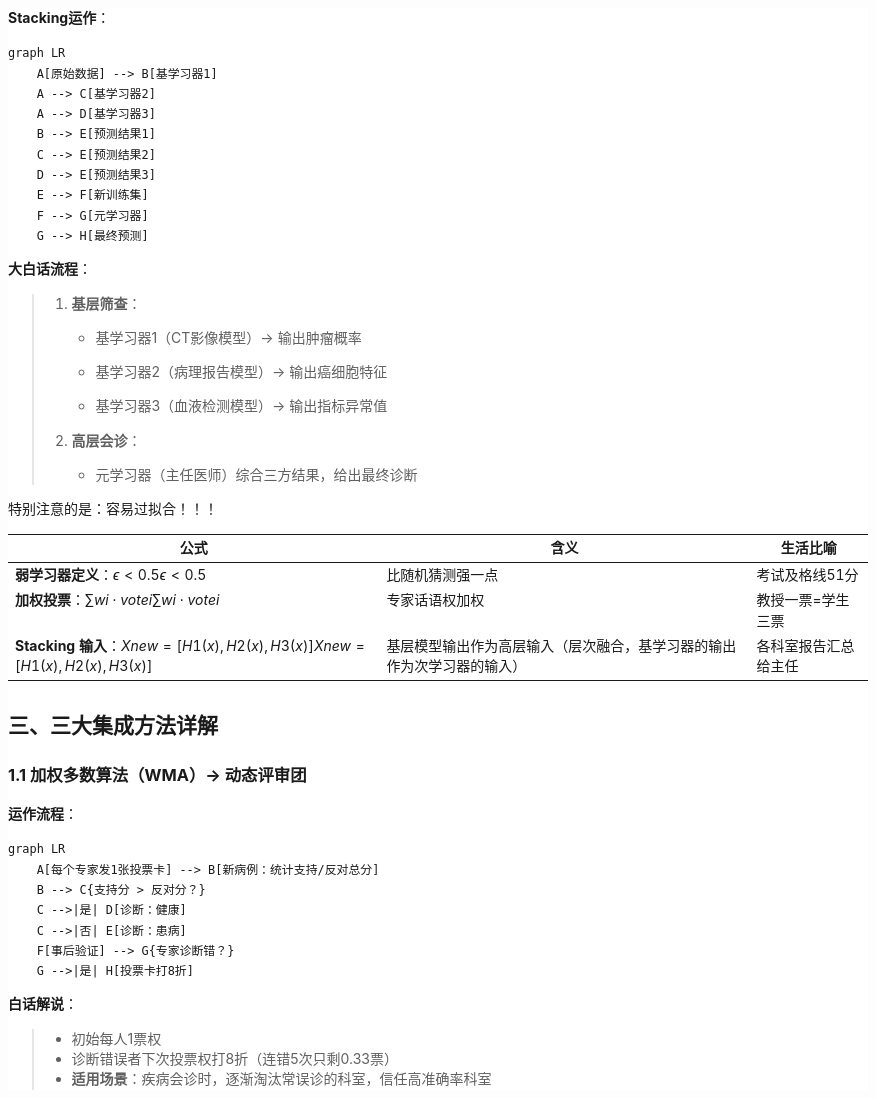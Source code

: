**Stacking运作**：
```mermaid
graph LR
    A[原始数据] --> B[基学习器1]
    A --> C[基学习器2]
    A --> D[基学习器3]
    B --> E[预测结果1]
    C --> E[预测结果2]
    D --> E[预测结果3]
    E --> F[新训练集]
    F --> G[元学习器]
    G --> H[最终预测]
```
**大白话流程**：

> 1. **基层筛查**：
>     
>     - 基学习器1（CT影像模型）→ 输出肿瘤概率
>         
>     - 基学习器2（病理报告模型）→ 输出癌细胞特征
>         
>     - 基学习器3（血液检测模型）→ 输出指标异常值
>         
> 2. **高层会诊**：
>     
>     - 元学习器（主任医师）综合三方结果，给出最终诊断
>
特别注意的是：容易过拟合！！！

| **公式**                                                                 | **含义**                              | **生活比喻**   |
| ---------------------------------------------------------------------- | ----------------------------------- | ---------- |
| **弱学习器定义**：$ϵ<0.5ϵ<0.5$                                                | 比随机猜测强一点                            | 考试及格线51分   |
| **加权投票**：$∑wi⋅votei∑wi​⋅votei​$                                        | 专家话语权加权                             | 教授一票=学生三票  |
| **Stacking 输入**：$Xnew=[H1(x),H2(x),H3(x)]Xnew​=[H1​(x),H2​(x),H3​(x)]$ | 基层模型输出作为高层输入（层次融合，基学习器的输出作为次学习器的输入） | 各科室报告汇总给主任 |

## **三、三大集成方法详解**
### **1.1 加权多数算法（WMA）→ 动态评审团**
**运作流程**：  
``` mermaid
graph LR
    A[每个专家发1张投票卡] --> B[新病例：统计支持/反对总分]
    B --> C{支持分 > 反对分？}
    C -->|是| D[诊断：健康]
    C -->|否| E[诊断：患病]
    F[事后验证] --> G{专家诊断错？}
    G -->|是| H[投票卡打8折]
```

**白话解说**：  
> - 初始每人1票权  
> - 诊断错误者下次投票权打8折（连错5次只剩0.33票）  
> - **适用场景**：疾病会诊时，逐渐淘汰常误诊的科室，信任高准确率科室  

